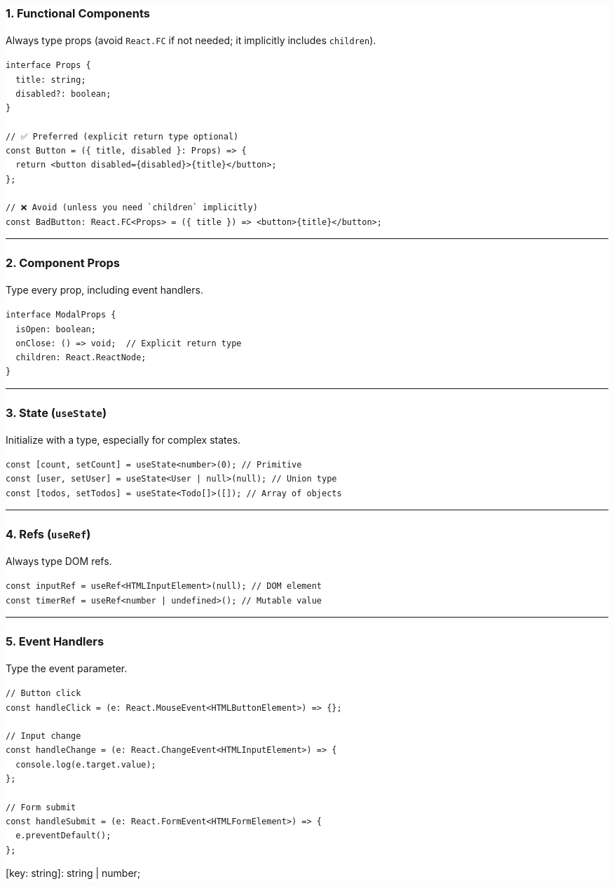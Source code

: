 ### **1. Functional Components**  
Always type props (avoid `React.FC` if not needed; it implicitly includes `children`).  
```tsx
interface Props {
  title: string;
  disabled?: boolean;
}

// ✅ Preferred (explicit return type optional)
const Button = ({ title, disabled }: Props) => {
  return <button disabled={disabled}>{title}</button>;
};

// ❌ Avoid (unless you need `children` implicitly)
const BadButton: React.FC<Props> = ({ title }) => <button>{title}</button>;
```

---

### **2. Component Props**  
Type every prop, including event handlers.  
```tsx
interface ModalProps {
  isOpen: boolean;
  onClose: () => void;  // Explicit return type
  children: React.ReactNode;
}
```

---

### **3. State (`useState`)**  
Initialize with a type, especially for complex states.  
```tsx
const [count, setCount] = useState<number>(0); // Primitive
const [user, setUser] = useState<User | null>(null); // Union type
const [todos, setTodos] = useState<Todo[]>([]); // Array of objects
```

---

### **4. Refs (`useRef`)**  
Always type DOM refs.  
```tsx
const inputRef = useRef<HTMLInputElement>(null); // DOM element
const timerRef = useRef<number | undefined>(); // Mutable value
```

---

### **5. Event Handlers**  
Type the event parameter.  
```tsx
// Button click
const handleClick = (e: React.MouseEvent<HTMLButtonElement>) => {};

// Input change
const handleChange = (e: React.ChangeEvent<HTMLInputElement>) => {
  console.log(e.target.value);
};

// Form submit
const handleSubmit = (e: React.FormEvent<HTMLFormElement>) => {
  e.preventDefault();
};
```

  [key: string]: string | number;